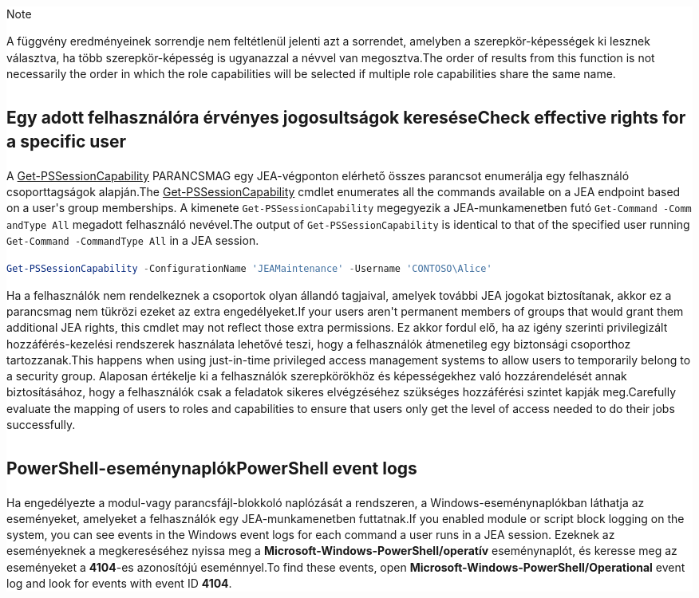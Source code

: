 > [!NOTE]
> <span data-ttu-id="ad57a-115">A függvény eredményeinek sorrendje nem feltétlenül jelenti azt a sorrendet, amelyben a szerepkör-képességek ki lesznek választva, ha több szerepkör-képesség is ugyanazzal a névvel van megosztva.</span><span class="sxs-lookup"><span data-stu-id="ad57a-115">The order of results from this function is not necessarily the order in which the role capabilities will be selected if multiple role capabilities share the same name.</span></span>

## <a name="check-effective-rights-for-a-specific-user"></a><span data-ttu-id="ad57a-116">Egy adott felhasználóra érvényes jogosultságok keresése</span><span class="sxs-lookup"><span data-stu-id="ad57a-116">Check effective rights for a specific user</span></span>

<span data-ttu-id="ad57a-117">A [Get-PSSessionCapability](/powershell/module/microsoft.powershell.core/Get-PSSessionCapability) PARANCSMAG egy JEA-végponton elérhető összes parancsot enumerálja egy felhasználó csoporttagságok alapján.</span><span class="sxs-lookup"><span data-stu-id="ad57a-117">The [Get-PSSessionCapability](/powershell/module/microsoft.powershell.core/Get-PSSessionCapability) cmdlet enumerates all the commands available on a JEA endpoint based on a user's group memberships.</span></span>
<span data-ttu-id="ad57a-118">A kimenete `Get-PSSessionCapability` megegyezik a JEA-munkamenetben futó `Get-Command -CommandType All` megadott felhasználó nevével.</span><span class="sxs-lookup"><span data-stu-id="ad57a-118">The output of `Get-PSSessionCapability` is identical to that of the specified user running `Get-Command -CommandType All` in a JEA session.</span></span>

```powershell
Get-PSSessionCapability -ConfigurationName 'JEAMaintenance' -Username 'CONTOSO\Alice'
```

<span data-ttu-id="ad57a-119">Ha a felhasználók nem rendelkeznek a csoportok olyan állandó tagjaival, amelyek további JEA jogokat biztosítanak, akkor ez a parancsmag nem tükrözi ezeket az extra engedélyeket.</span><span class="sxs-lookup"><span data-stu-id="ad57a-119">If your users aren't permanent members of groups that would grant them additional JEA rights, this cmdlet may not reflect those extra permissions.</span></span> <span data-ttu-id="ad57a-120">Ez akkor fordul elő, ha az igény szerinti privilegizált hozzáférés-kezelési rendszerek használata lehetővé teszi, hogy a felhasználók átmenetileg egy biztonsági csoporthoz tartozzanak.</span><span class="sxs-lookup"><span data-stu-id="ad57a-120">This happens when using just-in-time privileged access management systems to allow users to temporarily belong to a security group.</span></span> <span data-ttu-id="ad57a-121">Alaposan értékelje ki a felhasználók szerepkörökhöz és képességekhez való hozzárendelését annak biztosításához, hogy a felhasználók csak a feladatok sikeres elvégzéséhez szükséges hozzáférési szintet kapják meg.</span><span class="sxs-lookup"><span data-stu-id="ad57a-121">Carefully evaluate the mapping of users to roles and capabilities to ensure that users only get the level of access needed to do their jobs successfully.</span></span>

## <a name="powershell-event-logs"></a><span data-ttu-id="ad57a-122">PowerShell-eseménynaplók</span><span class="sxs-lookup"><span data-stu-id="ad57a-122">PowerShell event logs</span></span>

<span data-ttu-id="ad57a-123">Ha engedélyezte a modul-vagy parancsfájl-blokkoló naplózását a rendszeren, a Windows-eseménynaplókban láthatja az eseményeket, amelyeket a felhasználók egy JEA-munkamenetben futtatnak.</span><span class="sxs-lookup"><span data-stu-id="ad57a-123">If you enabled module or script block logging on the system, you can see events in the Windows event logs for each command a user runs in a JEA session.</span></span> <span data-ttu-id="ad57a-124">Ezeknek az eseményeknek a megkereséséhez nyissa meg a **Microsoft-Windows-PowerShell/operatív** eseménynaplót, és keresse meg az eseményeket a **4104**-es azonosítójú eseménnyel.</span><span class="sxs-lookup"><span data-stu-id="ad57a-124">To find these events, open **Microsoft-Windows-PowerShell/Operational** event log and look for events with event ID **4104**.</span></span>
